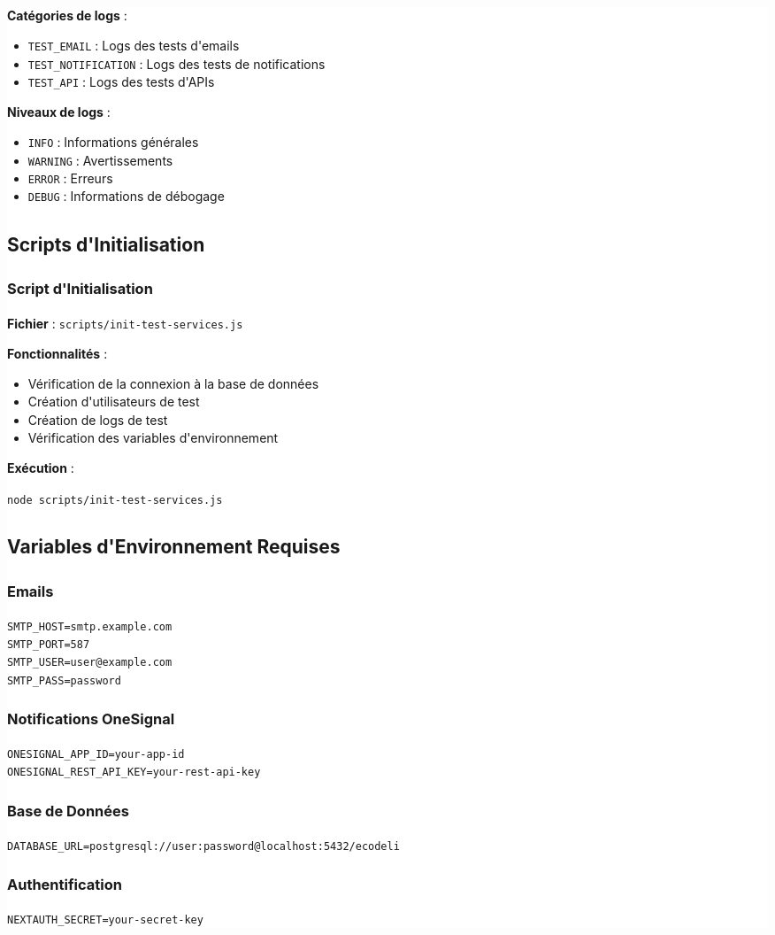 **Catégories de logs** :
- `TEST_EMAIL` : Logs des tests d'emails
- `TEST_NOTIFICATION` : Logs des tests de notifications
- `TEST_API` : Logs des tests d'APIs

**Niveaux de logs** :
- `INFO` : Informations générales
- `WARNING` : Avertissements
- `ERROR` : Erreurs
- `DEBUG` : Informations de débogage

## Scripts d'Initialisation

### Script d'Initialisation

**Fichier** : `scripts/init-test-services.js`

**Fonctionnalités** :
- Vérification de la connexion à la base de données
- Création d'utilisateurs de test
- Création de logs de test
- Vérification des variables d'environnement

**Exécution** :
```bash
node scripts/init-test-services.js
```

## Variables d'Environnement Requises

### Emails
```env
SMTP_HOST=smtp.example.com
SMTP_PORT=587
SMTP_USER=user@example.com
SMTP_PASS=password
```

### Notifications OneSignal
```env
ONESIGNAL_APP_ID=your-app-id
ONESIGNAL_REST_API_KEY=your-rest-api-key
```

### Base de Données
```env
DATABASE_URL=postgresql://user:password@localhost:5432/ecodeli
```

### Authentification
```env
NEXTAUTH_SECRET=your-secret-key
```
